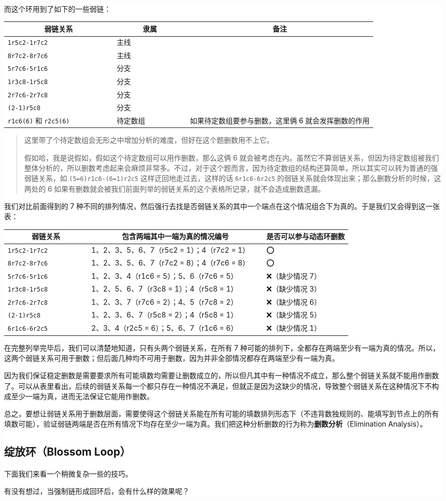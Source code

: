 而这个环用到了如下的一些弱链：

<table><thead><tr><th width="200.13323974609375">弱链关系</th><th width="130.06671142578125">隶属</th><th>备注</th></tr></thead><tbody><tr><td><code>1r5c2-1r7c2</code></td><td>主线</td><td></td></tr><tr><td><code>8r7c2-8r7c6</code> </td><td>主线</td><td></td></tr><tr><td><code>5r7c6-5r1c6</code> </td><td>分支</td><td></td></tr><tr><td><code>1r3c8-1r5c8</code></td><td>分支</td><td></td></tr><tr><td><code>2r7c6-2r7c8</code> </td><td>分支</td><td></td></tr><tr><td><code>(2-1)r5c8</code> </td><td>分支</td><td></td></tr><tr><td><code>r1c6(6)</code> 和 <code>r2c5(6)</code></td><td>待定数组</td><td>如果待定数组要参与删数，这里俩 6 就会发挥删数的作用</td></tr></tbody></table>

> 这里带了个待定数组会无形之中增加分析的难度，但好在这个题删数用不上它。
>
> 假如哈，我是说假如，假如这个待定数组可以用作删数，那么这俩 6 就会被考虑在内。虽然它不算弱链关系，但因为待定数组被我们整体分析的，所以删数考虑起来会麻烦非常多。不过，对于这个题而言，因为待定数组的结构还算简单，所以其实可以转为普通的强弱链关系，如 `(5=6)r1c6-(6=1)r2c5` 这样迂回地走过去，这样的话 `6r1c6-6r2c5` 的弱链关系就会体现出来；那么删数分析的时候，这两处的 6 如果有删数就会被我们前面列举的弱链关系的这个表格所记录，就不会造成删数遗漏。

我们对比前面得到的 7 种不同的排列情况，然后强行去找是否弱链关系的其中一个端点在这个情况组合下为真的。于是我们又会得到这一张表：

<table><thead><tr><th width="150.33331298828125">弱链关系</th><th width="330">包含两端其中一端为真的情况编号</th><th>是否可以参与动态环删数</th></tr></thead><tbody><tr><td><code>1r5c2-1r7c2</code></td><td>1、2、3、5、6、7（r5c2 = 1）；4（r7c2 = 1）</td><td>⭕</td></tr><tr><td><code>8r7c2-8r7c6</code></td><td>1、2、3、5、6、7（r7c2 = 8）；4（r7c6 = 8）</td><td>⭕</td></tr><tr><td><code>5r7c6-5r1c6</code></td><td>1、2、3、4（r1c6 = 5）；5、6（r7c6 = 5）</td><td>❌（缺少情况 7）</td></tr><tr><td><code>1r3c8-1r5c8</code></td><td>1、2、5、6、7（r3c8 = 1）；4（r5c8 = 1）</td><td>❌（缺少情况 3）</td></tr><tr><td><code>2r7c6-2r7c8</code></td><td>1、2、3、7（r7c6 = 2）；4、5（r7c8 = 2）</td><td>❌（缺少情况 6）</td></tr><tr><td><code>(2-1)r5c8</code></td><td>1、2、3、6、7（r5c8 = 2）；4（r5c8 = 1）</td><td>❌（缺少情况 5）</td></tr><tr><td><code>6r1c6-6r2c5</code></td><td>2、3、4（r2c5 = 6）；5、6、7（r1c6 = 6）</td><td>❌（缺少情况 1）</td></tr></tbody></table>

在完整列举完毕后，我们可以清楚地知道，只有头两个弱链关系，在所有 7 种可能的排列下，全都存在两端至少有一端为真的情况。所以，这两个弱链关系可用于删数；但后面几种均不可用于删数，因为并非全部情况都存在两端至少有一端为真。

因为我们保证稳定删数是需要要求所有可能填数均需要让删数成立的，所以但凡其中有一种情况不成立，那么整个弱链关系就不能用作删数了。可以从表里看出，后续的弱链关系每一个都只存在一种情况不满足，但就正是因为这缺少的情况，导致整个弱链关系在这种情况下不构成至少一端为真，进而无法保证它能用作删数。

总之，要想让弱链关系用于删数层面，需要使得这个弱链关系能在所有可能的填数排列形态下（不违背数独规则的、能填写到节点上的所有填数可能），验证弱链两端是否在所有情况下均存在至少一端为真。我们把这种分析删数的行为称为**删数分析**（Elimination Analysis）。

## 绽放环（Blossom Loop） <a href="#blossom-loop" id="blossom-loop"></a>

下面我们来看一个稍微复杂一些的技巧。

有没有想过，当强制链形成回环后，会有什么样的效果呢？
